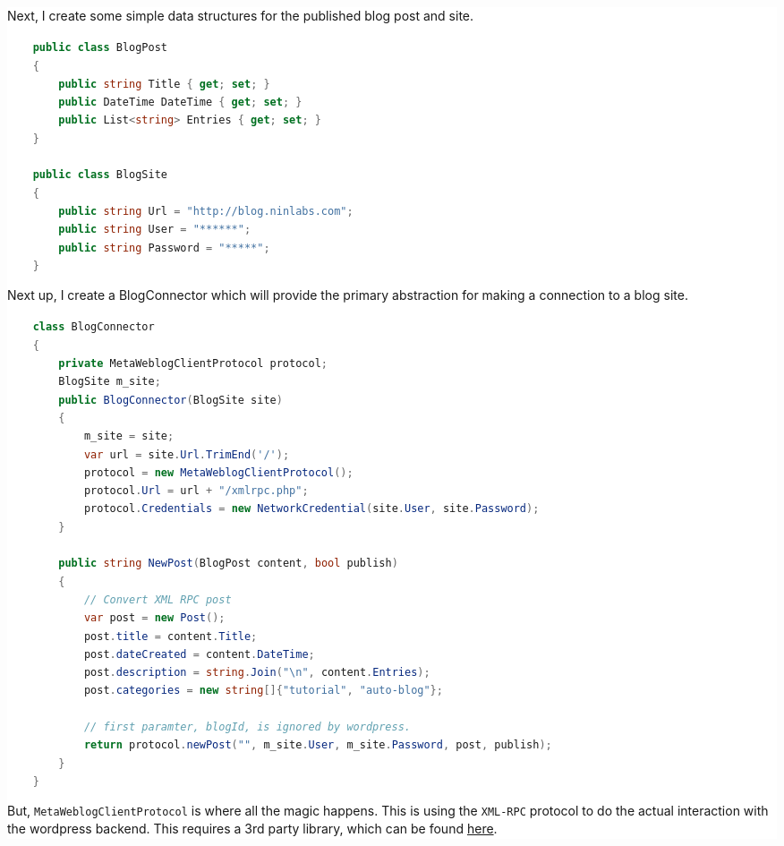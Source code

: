 Next, I create some simple data structures for the published blog post and site.

```c#
    public class BlogPost
    {
        public string Title { get; set; }
        public DateTime DateTime { get; set; }
        public List<string> Entries { get; set; }
    }

    public class BlogSite
    {
        public string Url = "http://blog.ninlabs.com";
        public string User = "******";
        public string Password = "*****";
    }
```

Next up, I create a BlogConnector which will provide the primary abstraction for making a connection to a blog site.

```c#
    class BlogConnector
    {
        private MetaWeblogClientProtocol protocol;
        BlogSite m_site;
        public BlogConnector(BlogSite site)
        {
            m_site = site;
            var url = site.Url.TrimEnd('/');
            protocol = new MetaWeblogClientProtocol();
            protocol.Url = url + "/xmlrpc.php";
            protocol.Credentials = new NetworkCredential(site.User, site.Password);
        }

        public string NewPost(BlogPost content, bool publish)
        {
            // Convert XML RPC post
            var post = new Post();
            post.title = content.Title;
            post.dateCreated = content.DateTime;
            post.description = string.Join("\n", content.Entries);
            post.categories = new string[]{"tutorial", "auto-blog"};

            // first paramter, blogId, is ignored by wordpress.
            return protocol.newPost("", m_site.User, m_site.Password, post, publish);
        }
    }
```

But, `MetaWeblogClientProtocol` is where all the magic happens.  This is using the `XML-RPC` protocol to do the actual interaction with the wordpress backend.
This requires a 3rd party library, which can be found [here](http://www.xml-rpc.net/download.html).
